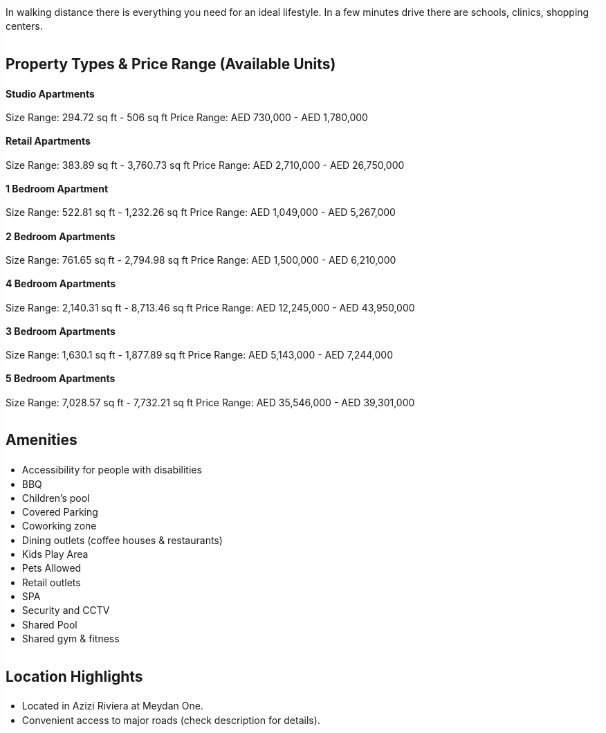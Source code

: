 In walking distance there is everything you need for an ideal lifestyle. In a few minutes drive there are schools, clinics, shopping centers.

## Property Types & Price Range (Available Units)
**Studio Apartments**

Size Range: 294.72 sq ft - 506 sq ft
Price Range: AED 730,000 - AED 1,780,000

**Retail Apartments**

Size Range: 383.89 sq ft - 3,760.73 sq ft
Price Range: AED 2,710,000 - AED 26,750,000

**1 Bedroom Apartment**

Size Range: 522.81 sq ft - 1,232.26 sq ft
Price Range: AED 1,049,000 - AED 5,267,000

**2 Bedroom Apartments**

Size Range: 761.65 sq ft - 2,794.98 sq ft
Price Range: AED 1,500,000 - AED 6,210,000

**4 Bedroom Apartments**

Size Range: 2,140.31 sq ft - 8,713.46 sq ft
Price Range: AED 12,245,000 - AED 43,950,000

**3 Bedroom Apartments**

Size Range: 1,630.1 sq ft - 1,877.89 sq ft
Price Range: AED 5,143,000 - AED 7,244,000

**5 Bedroom Apartments**

Size Range: 7,028.57 sq ft - 7,732.21 sq ft
Price Range: AED 35,546,000 - AED 39,301,000

## Amenities
- Accessibility for people with disabilities
- BBQ
- Children’s pool
- Covered Parking
- Coworking zone
- Dining outlets  (coffee houses & restaurants)
- Kids Play Area
- Pets Allowed
- Retail outlets
- SPA
- Security and CCTV
- Shared Pool
- Shared gym & fitness

## Location Highlights
- Located in Azizi Riviera at Meydan One.
- Convenient access to major roads (check description for details).
